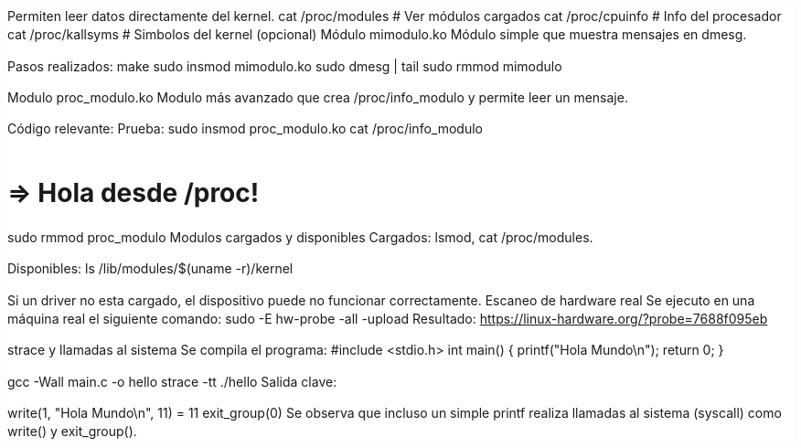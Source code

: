 Permiten leer datos directamente del kernel.
cat /proc/modules      # Ver módulos cargados
cat /proc/cpuinfo      # Info del procesador
cat /proc/kallsyms     # Simbolos del kernel (opcional)
Módulo mimodulo.ko
Módulo simple que muestra mensajes en dmesg.

Pasos realizados:
make
sudo insmod mimodulo.ko
sudo dmesg | tail
sudo rmmod mimodulo

Modulo proc_modulo.ko
Modulo más avanzado que crea /proc/info_modulo y permite leer un mensaje.

Código relevante:
Prueba:
sudo insmod proc_modulo.ko
cat /proc/info_modulo
# => Hola desde /proc!
sudo rmmod proc_modulo
Modulos cargados y disponibles
Cargados: lsmod, cat /proc/modules.

Disponibles: ls /lib/modules/$(uname -r)/kernel

Si un driver no esta cargado, el dispositivo puede no funcionar correctamente.
Escaneo de hardware real
Se ejecuto en una máquina real el siguiente comando:
sudo -E hw-probe -all -upload
 Resultado:
https://linux-hardware.org/?probe=7688f095eb

strace y llamadas al sistema
Se compila el programa:
#include <stdio.h>
int main() {
    printf("Hola Mundo\n");
    return 0;
}

gcc -Wall main.c -o hello
strace -tt ./hello
Salida clave:

write(1, "Hola Mundo\n", 11) = 11
exit_group(0)
Se observa que incluso un simple printf realiza llamadas al sistema (syscall) como write() y exit_group().


